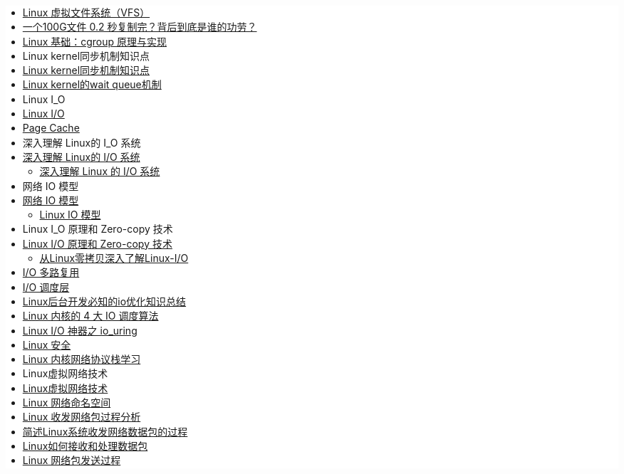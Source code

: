   * [Linux 虚拟文件系统（VFS）](Linux%E5%86%85%E6%A0%B8%E7%9F%A5%E8%AF%86/Linux%E6%96%87%E4%BB%B6%E7%B3%BB%E7%BB%9F/Linux%20%E8%99%9A%E6%8B%9F%E6%96%87%E4%BB%B6%E7%B3%BB%E7%BB%9F%EF%BC%88VFS%EF%BC%89.md)
  * [一个100G文件 0.2 秒复制完？背后到底是谁的功劳？](Linux%E5%86%85%E6%A0%B8%E7%9F%A5%E8%AF%86/Linux%E6%96%87%E4%BB%B6%E7%B3%BB%E7%BB%9F/%E4%B8%80%E4%B8%AA100G%E6%96%87%E4%BB%B6%200.2%20%E7%A7%92%E5%A4%8D%E5%88%B6%E5%AE%8C%EF%BC%9F%E8%83%8C%E5%90%8E%E5%88%B0%E5%BA%95%E6%98%AF%E8%B0%81%E7%9A%84%E5%8A%9F%E5%8A%B3%EF%BC%9F.md)
 * [Linux 基础：cgroup 原理与实现](Linux%E5%86%85%E6%A0%B8%E7%9F%A5%E8%AF%86//Linux%20%E5%9F%BA%E7%A1%80%EF%BC%9Acgroup%20%E5%8E%9F%E7%90%86%E4%B8%8E%E5%AE%9E%E7%8E%B0.md)
* Linux kernel同步机制知识点
 * [Linux kernel同步机制知识点](Linux%E5%86%85%E6%A0%B8%E7%9F%A5%E8%AF%86//Linux%20kernel%E5%90%8C%E6%AD%A5%E6%9C%BA%E5%88%B6%E7%9F%A5%E8%AF%86%E7%82%B9.md)
  * [Linux kernel的wait queue机制](Linux%E5%86%85%E6%A0%B8%E7%9F%A5%E8%AF%86/Linux%20kernel%E5%90%8C%E6%AD%A5%E6%9C%BA%E5%88%B6%E7%9F%A5%E8%AF%86%E7%82%B9/Linux%20kernel%E7%9A%84wait%20queue%E6%9C%BA%E5%88%B6.md)
* Linux I_O
 * [Linux I/O](Linux%E5%86%85%E6%A0%B8%E7%9F%A5%E8%AF%86//Linux%20I_O.md)
  * [Page Cache](Linux%E5%86%85%E6%A0%B8%E7%9F%A5%E8%AF%86/Linux%20I_O/Page%20Cache.md)
  * 深入理解 Linux的 I_O 系统
  * [深入理解 Linux的 I/O 系统](Linux%E5%86%85%E6%A0%B8%E7%9F%A5%E8%AF%86/Linux%20I_O/%E6%B7%B1%E5%85%A5%E7%90%86%E8%A7%A3%20Linux%E7%9A%84%20I_O%20%E7%B3%BB%E7%BB%9F.md)
    * [深入理解 Linux 的 I/O 系统](Linux%E5%86%85%E6%A0%B8%E7%9F%A5%E8%AF%86/Linux%20I_O/%E6%B7%B1%E5%85%A5%E7%90%86%E8%A7%A3%20Linux%E7%9A%84%20I_O%20%E7%B3%BB%E7%BB%9F/%E6%B7%B1%E5%85%A5%E7%90%86%E8%A7%A3%20Linux%20%E7%9A%84%20I_O%20%E7%B3%BB%E7%BB%9F.md)
  * 网络 IO 模型
  * [网络 IO 模型](Linux%E5%86%85%E6%A0%B8%E7%9F%A5%E8%AF%86/Linux%20I_O/%E7%BD%91%E7%BB%9C%20IO%20%E6%A8%A1%E5%9E%8B.md)
    * [Linux IO 模型](Linux%E5%86%85%E6%A0%B8%E7%9F%A5%E8%AF%86/Linux%20I_O/%E7%BD%91%E7%BB%9C%20IO%20%E6%A8%A1%E5%9E%8B/Linux%20IO%20%E6%A8%A1%E5%9E%8B.md)
  * Linux I_O 原理和 Zero-copy 技术
  * [Linux I/O 原理和 Zero-copy 技术](Linux%E5%86%85%E6%A0%B8%E7%9F%A5%E8%AF%86/Linux%20I_O/Linux%20I_O%20%E5%8E%9F%E7%90%86%E5%92%8C%20Zero-copy%20%E6%8A%80%E6%9C%AF.md)
    * [从Linux零拷贝深入了解Linux-I/O](Linux%E5%86%85%E6%A0%B8%E7%9F%A5%E8%AF%86/Linux%20I_O/Linux%20I_O%20%E5%8E%9F%E7%90%86%E5%92%8C%20Zero-copy%20%E6%8A%80%E6%9C%AF/%E4%BB%8ELinux%E9%9B%B6%E6%8B%B7%E8%B4%9D%E6%B7%B1%E5%85%A5%E4%BA%86%E8%A7%A3Linux-I_O.md)
  * [I/O 多路复用](Linux%E5%86%85%E6%A0%B8%E7%9F%A5%E8%AF%86/Linux%20I_O/I_O%20%E5%A4%9A%E8%B7%AF%E5%A4%8D%E7%94%A8.md)
  * [I/O 调度层](Linux%E5%86%85%E6%A0%B8%E7%9F%A5%E8%AF%86/Linux%20I_O/I_O%20%E8%B0%83%E5%BA%A6%E5%B1%82.md)
  * [Linux后台开发必知的io优化知识总结](Linux%E5%86%85%E6%A0%B8%E7%9F%A5%E8%AF%86/Linux%20I_O/Linux%E5%90%8E%E5%8F%B0%E5%BC%80%E5%8F%91%E5%BF%85%E7%9F%A5%E7%9A%84io%E4%BC%98%E5%8C%96%E7%9F%A5%E8%AF%86%E6%80%BB%E7%BB%93.md)
  * [Linux 内核的 4 大 IO 调度算法](Linux%E5%86%85%E6%A0%B8%E7%9F%A5%E8%AF%86/Linux%20I_O/Linux%20%E5%86%85%E6%A0%B8%E7%9A%84%204%20%E5%A4%A7%20IO%20%E8%B0%83%E5%BA%A6%E7%AE%97%E6%B3%95.md)
  * [Linux I/O 神器之 io_uring](Linux%E5%86%85%E6%A0%B8%E7%9F%A5%E8%AF%86/Linux%20I_O/Linux%20I_O%20%E7%A5%9E%E5%99%A8%E4%B9%8B%20io_uring.md)
 * [Linux 安全](Linux%E5%86%85%E6%A0%B8%E7%9F%A5%E8%AF%86//Linux%20%E5%AE%89%E5%85%A8.md)
 * [Linux 内核网络协议栈学习](Linux%E5%86%85%E6%A0%B8%E7%9F%A5%E8%AF%86//Linux%20%E5%86%85%E6%A0%B8%E7%BD%91%E7%BB%9C%E5%8D%8F%E8%AE%AE%E6%A0%88%E5%AD%A6%E4%B9%A0.md)
* Linux虚拟网络技术
 * [Linux虚拟网络技术](Linux%E5%86%85%E6%A0%B8%E7%9F%A5%E8%AF%86//Linux%E8%99%9A%E6%8B%9F%E7%BD%91%E7%BB%9C%E6%8A%80%E6%9C%AF.md)
  * [Linux 网络命名空间](Linux%E5%86%85%E6%A0%B8%E7%9F%A5%E8%AF%86/Linux%E8%99%9A%E6%8B%9F%E7%BD%91%E7%BB%9C%E6%8A%80%E6%9C%AF/Linux%20%E7%BD%91%E7%BB%9C%E5%91%BD%E5%90%8D%E7%A9%BA%E9%97%B4.md)
  * [Linux 收发网络包过程分析](Linux%E5%86%85%E6%A0%B8%E7%9F%A5%E8%AF%86/Linux%E8%99%9A%E6%8B%9F%E7%BD%91%E7%BB%9C%E6%8A%80%E6%9C%AF/Linux%20%E6%94%B6%E5%8F%91%E7%BD%91%E7%BB%9C%E5%8C%85%E8%BF%87%E7%A8%8B%E5%88%86%E6%9E%90.md)
  * [简述Linux系统收发网络数据包的过程](Linux%E5%86%85%E6%A0%B8%E7%9F%A5%E8%AF%86/Linux%E8%99%9A%E6%8B%9F%E7%BD%91%E7%BB%9C%E6%8A%80%E6%9C%AF/%E7%AE%80%E8%BF%B0Linux%E7%B3%BB%E7%BB%9F%E6%94%B6%E5%8F%91%E7%BD%91%E7%BB%9C%E6%95%B0%E6%8D%AE%E5%8C%85%E7%9A%84%E8%BF%87%E7%A8%8B.md)
  * [Linux如何接收和处理数据包](Linux%E5%86%85%E6%A0%B8%E7%9F%A5%E8%AF%86/Linux%E8%99%9A%E6%8B%9F%E7%BD%91%E7%BB%9C%E6%8A%80%E6%9C%AF/Linux%E5%A6%82%E4%BD%95%E6%8E%A5%E6%94%B6%E5%92%8C%E5%A4%84%E7%90%86%E6%95%B0%E6%8D%AE%E5%8C%85.md)
  * [Linux 网络包发送过程](Linux%E5%86%85%E6%A0%B8%E7%9F%A5%E8%AF%86/Linux%E8%99%9A%E6%8B%9F%E7%BD%91%E7%BB%9C%E6%8A%80%E6%9C%AF/Linux%20%E7%BD%91%E7%BB%9C%E5%8C%85%E5%8F%91%E9%80%81%E8%BF%87%E7%A8%8B.md)